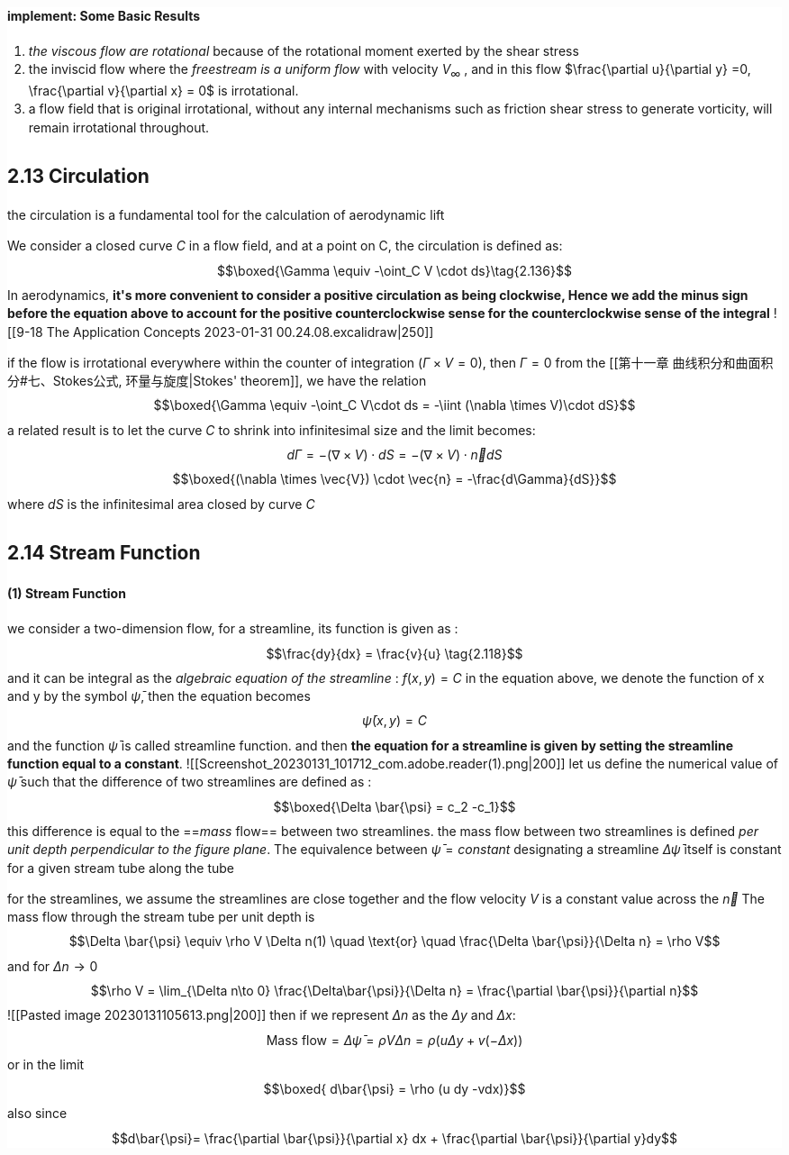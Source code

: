 #### implement: Some Basic Results
1. *the viscous flow are rotational* because of the rotational moment exerted by the shear stress
2. the inviscid flow where the *freestream is a uniform flow* with velocity $V_\infty$ , and in this flow $\frac{\partial u}{\partial y} =0, \frac{\partial v}{\partial x} = 0$ is irrotational.
3. a flow field that is original irrotational, without any internal mechanisms such as friction shear stress to generate vorticity, will remain irrotational throughout.

## 2.13 Circulation 
the circulation is a fundamental tool for the calculation of aerodynamic lift

We consider a closed curve $C$ in a flow field, and at a point on C, the circulation is defined as:
$$\boxed{\Gamma \equiv -\oint_C V \cdot  ds}\tag{2.136}$$
In aerodynamics, **it's more convenient to consider a positive circulation as being clockwise, Hence we add the minus sign before the equation above to account for the positive counterclockwise sense for the counterclockwise sense of the integral**
![[9-18 The Application Concepts 2023-01-31 00.24.08.excalidraw|250]]

if the flow is irrotational everywhere within the counter of integration $(\Gamma \times V =0)$, then $\Gamma=0$
from the [[第十一章 曲线积分和曲面积分#七、Stokes公式, 环量与旋度|Stokes' theorem]], we have the relation 
$$\boxed{\Gamma \equiv -\oint_C V\cdot ds = -\iint (\nabla \times V)\cdot dS}$$
a related result is to let the curve $C$ to shrink into infinitesimal size and the limit becomes:
$$d\Gamma = -(\nabla \times V)\cdot dS = -(\nabla \times V) \cdot \vec{n} dS$$
$$\boxed{(\nabla \times  \vec{V}) \cdot \vec{n} = -\frac{d\Gamma}{dS}}$$
where $dS$ is the infinitesimal area closed by curve $C$ 

## 2.14 Stream Function 
#### (1) Stream Function 
we consider a two-dimension flow, for a streamline, its function is given as : 
$$\frac{dy}{dx} =  \frac{v}{u} \tag{2.118}$$
and it can be integral as the *algebraic equation of the streamline* : $f(x,y) = C$
in the equation above, we denote the function of x and y by the symbol $\bar{\psi}$, then the equation becomes 
$$\bar{\psi} (x,y) =   C$$
and the function $\bar{\psi}$ is called streamline function. and then **the equation for a streamline is given by setting the streamline function equal to a constant**.
![[Screenshot_20230131_101712_com.adobe.reader(1).png|200]]
let us define the numerical value of $\bar{\psi}$ such that the difference of two streamlines are defined as : 
$$\boxed{\Delta \bar{\psi} = c_2 -c_1}$$
this difference is equal to the ==*mass* flow== between two streamlines. the mass flow between two streamlines is defined *per unit depth perpendicular to the figure plane*.
The equivalence between $\bar{\psi} = constant$ designating a streamline 
$\Delta\bar{\psi}$ itself is constant for a given stream tube along the tube 

for the streamlines, we assume the streamlines are close together and the flow velocity $V$ is a constant value  across the $\vec{n}$ The mass flow through the stream tube per unit depth is
$$\Delta \bar{\psi} \equiv \rho V \Delta n(1) \quad \text{or} \quad \frac{\Delta \bar{\psi}}{\Delta n} = \rho V$$
and for $\Delta n \to 0$
$$\rho V = \lim_{\Delta n\to 0} \frac{\Delta\bar{\psi}}{\Delta n} = \frac{\partial \bar{\psi}}{\partial n}$$
![[Pasted image 20230131105613.png|200]]
then if we represent $\Delta n$ as the $\Delta y$ and $\Delta x$: 
$$\text{Mass flow} = \Delta \bar{\psi} = \rho V \Delta n = \rho (u\Delta y + v (-\Delta x)) \tag{2.144}$$
or in the limit
$$\boxed{ d\bar{\psi} = \rho (u dy -vdx)}$$
also since 
$$d\bar{\psi}= \frac{\partial \bar{\psi}}{\partial x} dx  + \frac{\partial \bar{\psi}}{\partial y}dy$$